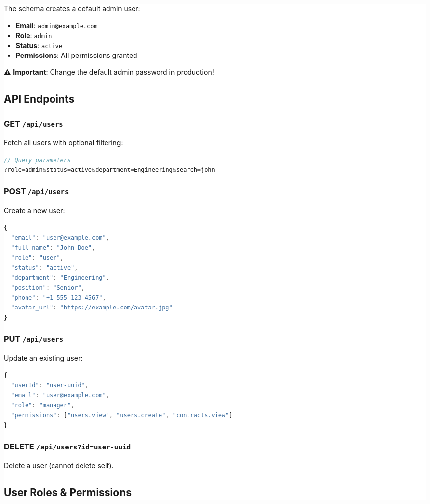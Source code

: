 The schema creates a default admin user:

- **Email**: `admin@example.com`
- **Role**: `admin`
- **Status**: `active`
- **Permissions**: All permissions granted

⚠️ **Important**: Change the default admin password in production!

## API Endpoints

### GET `/api/users`

Fetch all users with optional filtering:

```javascript
// Query parameters
?role=admin&status=active&department=Engineering&search=john
```

### POST `/api/users`

Create a new user:

```javascript
{
  "email": "user@example.com",
  "full_name": "John Doe",
  "role": "user",
  "status": "active",
  "department": "Engineering",
  "position": "Senior",
  "phone": "+1-555-123-4567",
  "avatar_url": "https://example.com/avatar.jpg"
}
```

### PUT `/api/users`

Update an existing user:

```javascript
{
  "userId": "user-uuid",
  "email": "user@example.com",
  "role": "manager",
  "permissions": ["users.view", "users.create", "contracts.view"]
}
```

### DELETE `/api/users?id=user-uuid`

Delete a user (cannot delete self).

## User Roles & Permissions
